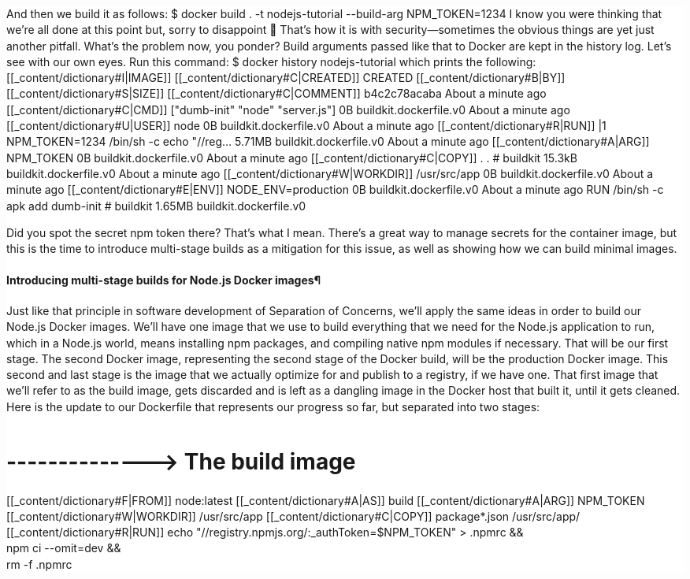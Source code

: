 And then we build it as follows:
$ docker build . -t nodejs-tutorial --build-arg NPM_TOKEN=1234
I know you were thinking that we’re all done at this point but, sorry to disappoint 🙂
That’s how it is with security—sometimes the obvious things are yet just another pitfall.
What’s the problem now, you ponder? Build arguments passed like that to Docker are kept in the history log. Let’s see with our own eyes. Run this command:
$ docker history nodejs-tutorial
which prints the following:
[[_content/dictionary#I|IMAGE]]          [[_content/dictionary#C|CREATED]]              CREATED [[_content/dictionary#B|BY]]                                      [[_content/dictionary#S|SIZE]]      [[_content/dictionary#C|COMMENT]]
b4c2c78acaba   About a minute ago   [[_content/dictionary#C|CMD]] ["dumb-init" "node" "server.js"]            0B        buildkit.dockerfile.v0
<missing>      About a minute ago   [[_content/dictionary#U|USER]] node                                       0B        buildkit.dockerfile.v0
<missing>      About a minute ago   [[_content/dictionary#R|RUN]] |1 NPM_TOKEN=1234 /bin/sh -c echo "//reg…   5.71MB    buildkit.dockerfile.v0
<missing>      About a minute ago   [[_content/dictionary#A|ARG]] NPM_TOKEN                                   0B        buildkit.dockerfile.v0
<missing>      About a minute ago   [[_content/dictionary#C|COPY]] . . # buildkit                             15.3kB    buildkit.dockerfile.v0
<missing>      About a minute ago   [[_content/dictionary#W|WORKDIR]] /usr/src/app                            0B        buildkit.dockerfile.v0
<missing>      About a minute ago   [[_content/dictionary#E|ENV]] NODE_ENV=production                         0B        buildkit.dockerfile.v0
<missing>      About a minute ago   RUN /bin/sh -c apk add dumb-init # buildkit     1.65MB    buildkit.dockerfile.v0

Did you spot the secret npm token there? That’s what I mean.
There’s a great way to manage secrets for the container image, but this is the time to introduce multi-stage builds as a mitigation for this issue, as well as showing how we can build minimal images.
#### Introducing multi-stage builds for Node.js Docker images¶
Just like that principle in software development of Separation of Concerns, we’ll apply the same ideas in order to build our Node.js Docker images. We’ll have one image that we use to build everything that we need for the Node.js application to run, which in a Node.js world, means installing npm packages, and compiling native npm modules if necessary. That will be our first stage.
The second Docker image, representing the second stage of the Docker build, will be the production Docker image. This second and last stage is the image that we actually optimize for and publish to a registry, if we have one. That first image that we’ll refer to as the build image, gets discarded and is left as a dangling image in the Docker host that built it, until it gets cleaned.
Here is the update to our Dockerfile that represents our progress so far, but separated into two stages:
# --------------> The build image
[[_content/dictionary#F|FROM]] node:latest [[_content/dictionary#A|AS]] build
[[_content/dictionary#A|ARG]] NPM_TOKEN
[[_content/dictionary#W|WORKDIR]] /usr/src/app
[[_content/dictionary#C|COPY]] package*.json /usr/src/app/
[[_content/dictionary#R|RUN]] echo "//registry.npmjs.org/:_authToken=$NPM_TOKEN" > .npmrc && \
   npm ci --omit=dev && \
   rm -f .npmrc
